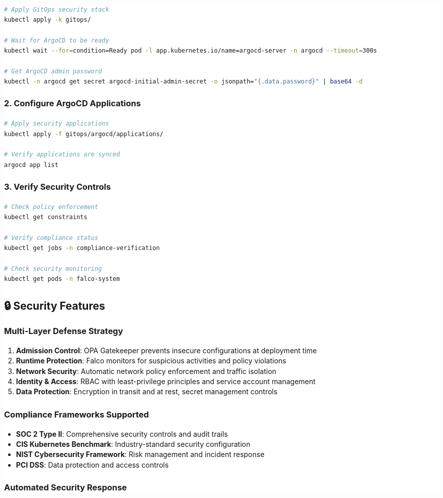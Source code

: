 ```bash
# Apply GitOps security stack
kubectl apply -k gitops/

# Wait for ArgoCD to be ready
kubectl wait --for=condition=Ready pod -l app.kubernetes.io/name=argocd-server -n argocd --timeout=300s

# Get ArgoCD admin password
kubectl -n argocd get secret argocd-initial-admin-secret -o jsonpath="{.data.password}" | base64 -d
```

### 2. Configure ArgoCD Applications

```bash
# Apply security applications
kubectl apply -f gitops/argocd/applications/

# Verify applications are synced
argocd app list
```

### 3. Verify Security Controls

```bash
# Check policy enforcement
kubectl get constraints

# Verify compliance status
kubectl get jobs -n compliance-verification

# Check security monitoring
kubectl get pods -n falco-system
```

## 🔒 Security Features

### Multi-Layer Defense Strategy

1. **Admission Control**: OPA Gatekeeper prevents insecure configurations at deployment time
2. **Runtime Protection**: Falco monitors for suspicious activities and policy violations
3. **Network Security**: Automatic network policy enforcement and traffic isolation
4. **Identity & Access**: RBAC with least-privilege principles and service account management
5. **Data Protection**: Encryption in transit and at rest, secret management controls

### Compliance Frameworks Supported

- **SOC 2 Type II**: Comprehensive security controls and audit trails
- **CIS Kubernetes Benchmark**: Industry-standard security configuration
- **NIST Cybersecurity Framework**: Risk management and incident response
- **PCI DSS**: Data protection and access controls

### Automated Security Response
